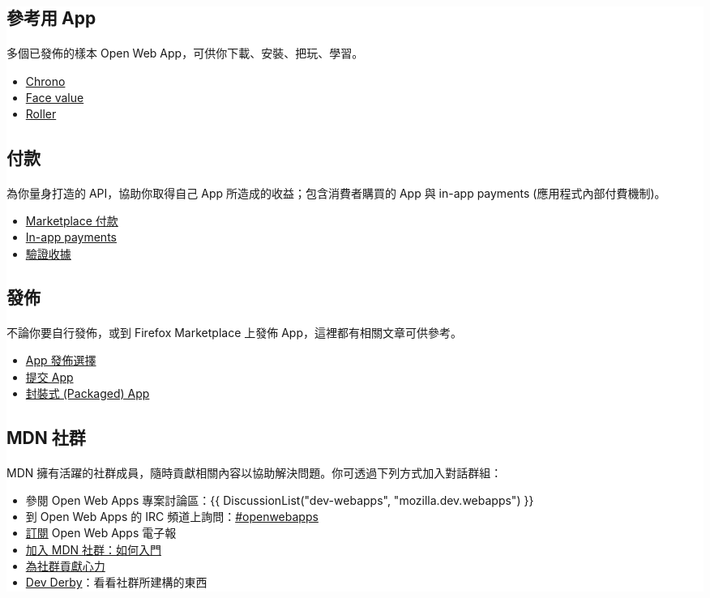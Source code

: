 <div class="column-container">
<div class="column-4">
<h2 class="title" id=".E5.8F.83.E8.80.83.E7.94.A8_App">參考用 App</h2>

<p>多個已發佈的樣本 Open Web App，可供你下載、安裝、把玩、學習。</p>

<ul>
 <li><a href="https://developer.mozilla.org/en-US/docs/Web/Apps/Reference_apps/Chrono">Chrono</a></li>
 <li><a href="https://developer.mozilla.org/en-US/docs/Web/Apps/Reference_apps/Face_value">Face value</a></li>
 <li><a href="https://developer.mozilla.org/en-US/docs/Web/Apps/Reference_apps/Roller">Roller</a></li>
</ul>
</div>

<div class="column-4">
<h2 class="title" id=".E4.BB.98.E6.AC.BE">付款</h2>

<p>為你量身打造的 API，協助你取得自己 App 所造成的收益；包含消費者購買的 App 與 in-app payments (應用程式內部付費機制)。</p>

<ul>
 <li><a href="https://developer.mozilla.org/en-US/docs/Web/Apps/Publishing/Marketplace_Payments">Marketplace 付款</a></li>
 <li><a href="https://developer.mozilla.org/en-US/docs/Web/Apps/Publishing/In-app_payments">In-app payments</a></li>
 <li><a href="https://developer.mozilla.org/en-US/docs/Web/Apps/Publishing/Validating_a_receipt">驗證收據</a></li>
</ul>
</div>

<div class="column-4">
<h2 class="title" id=".E7.99.BC.E4.BD.88_2">發佈</h2>

<p>不論你要自行發佈，或到 Firefox Marketplace 上發佈 App，這裡都有相關文章可供參考。</p>

<ul>
 <li><a href="https://developer.mozilla.org/en-US/docs/Web/Apps/Quickstart/Publish/App_publishing_options">App 發佈選擇</a></li>
 <li><a href="https://developer.mozilla.org/en-US/docs/Web/Apps/Publishing/Submitting_an_app">提交 App</a></li>
 <li><a href="https://developer.mozilla.org/en-US/docs/Web/Apps/Publishing/Packaged_Apps">封裝式 (Packaged) App</a></li>
</ul>
</div>
</div>

<div class="column-container">
<div class="column-5">
<div class="zone-callout">
<h2 class="Community" id="Community" name="Community">MDN 社群</h2>

<p>MDN 擁有活躍的社群成員，隨時貢獻相關內容以協助解決問題。你可透過下列方式加入對話群組：</p>

<ul>
 <li>參閱 Open Web Apps 專案討論區：{{ DiscussionList("dev-webapps", "mozilla.dev.webapps") }}</li>
 <li>到 Open Web Apps 的 IRC 頻道上詢問：<a class="link-irc" href="irc://irc.mozilla.org/openwebapps">#openwebapps</a></li>
 <li><a href="https://marketplace.firefox.com/developers/#newsletter-signup">訂閱</a> Open Web Apps 電子報</li>
 <li><a href="https://developer.mozilla.org/en-US/docs/Project:MDN/Contributing/Join_the_community">加入 MDN 社群：如何入門</a></li>
 <li><a href="https://developer.mozilla.org/en-US/docs/Project:MDN/Contributing">為社群貢獻心力</a></li>
 <li><a href="https://developer.mozilla.org/en/demos/devderby">Dev Derby</a>：看看社群所建構的東西</li>
</ul>
